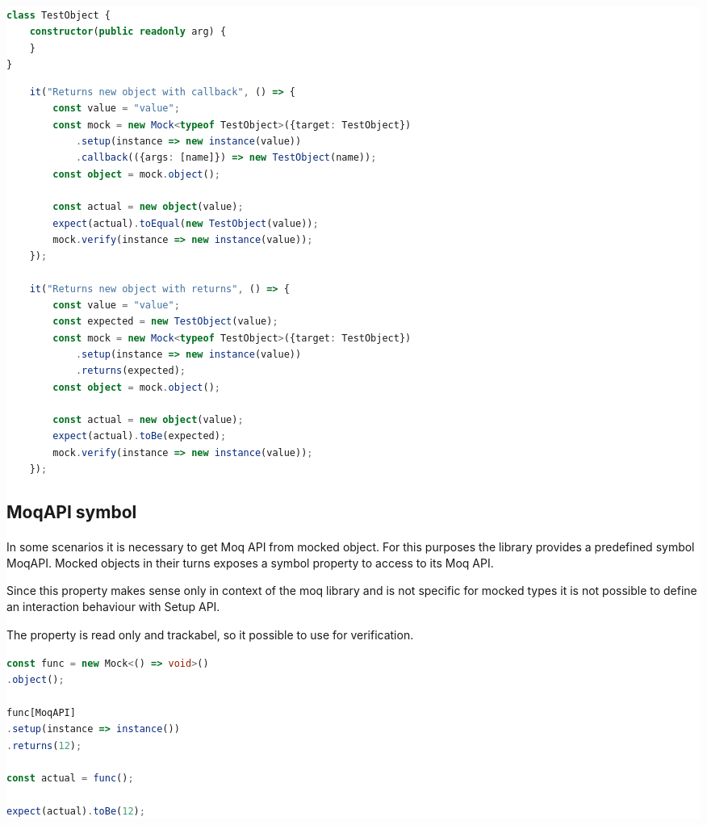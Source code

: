 ```typescript
class TestObject {
    constructor(public readonly arg) {
    }
}
```

```typescript
    it("Returns new object with callback", () => {
        const value = "value";
        const mock = new Mock<typeof TestObject>({target: TestObject})
            .setup(instance => new instance(value))
            .callback(({args: [name]}) => new TestObject(name));
        const object = mock.object();

        const actual = new object(value);
        expect(actual).toEqual(new TestObject(value));
        mock.verify(instance => new instance(value));
    });

    it("Returns new object with returns", () => {
        const value = "value";
        const expected = new TestObject(value);
        const mock = new Mock<typeof TestObject>({target: TestObject})
            .setup(instance => new instance(value))
            .returns(expected);
        const object = mock.object();

        const actual = new object(value);
        expect(actual).toBe(expected);
        mock.verify(instance => new instance(value));
    });
```
## MoqAPI symbol

In some scenarios it is necessary to get Moq API from mocked object. For this purposes the library
provides a predefined symbol MoqAPI. Mocked objects in their turns exposes a symbol property to 
access to its Moq API.

Since this property makes sense only in context of the moq library
and is not specific for mocked types it is not possible to define an interaction behaviour 
with Setup API.

The property is read only and trackabel, so it possible to use for verification.
```typescript
const func = new Mock<() => void>()
.object();

func[MoqAPI]
.setup(instance => instance())
.returns(12);

const actual = func();

expect(actual).toBe(12);
```
